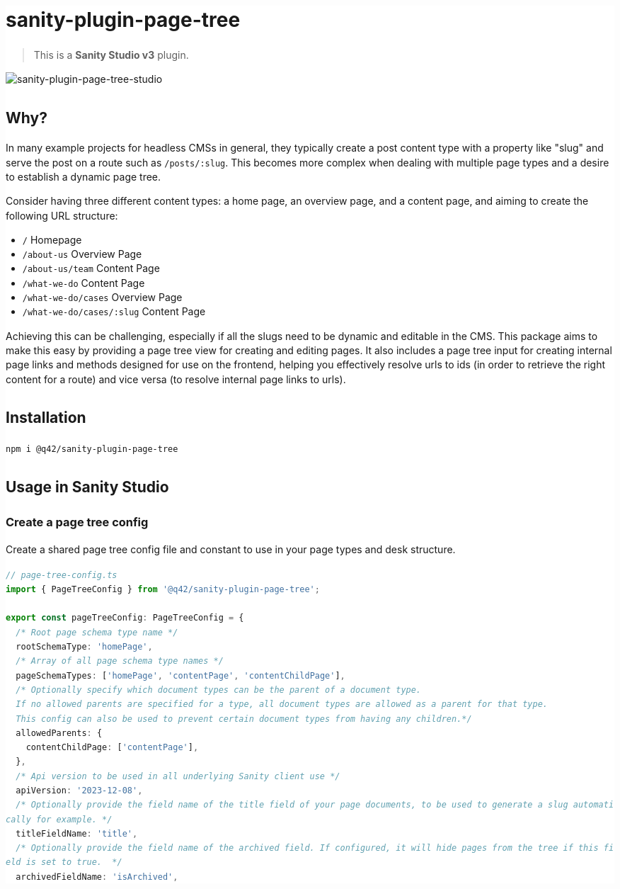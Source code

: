 # sanity-plugin-page-tree

> This is a **Sanity Studio v3** plugin.

![sanity-plugin-page-tree-studio](https://github.com/Q42/sanity-plugin-page-tree/assets/15087372/45ba349c-13f5-482d-8490-44183b7b448d)

## Why?

In many example projects for headless CMSs in general, they typically create a post content type with a property like "slug" and serve the post on a route such as `/posts/:slug`. This becomes more complex when dealing with multiple page types and a desire to establish a dynamic page tree.

Consider having three different content types: a home page, an overview page, and a content page, and aiming to create the following URL structure:

- `/` Homepage
- `/about-us` Overview Page
- `/about-us/team` Content Page
- `/what-we-do` Content Page
- `/what-we-do/cases` Overview Page
- `/what-we-do/cases/:slug` Content Page

Achieving this can be challenging, especially if all the slugs need to be dynamic and editable in the CMS. This package aims to make this easy by providing a page tree view for creating and editing pages. It also includes a page tree input for creating internal page links and methods designed for use on the frontend, helping you effectively resolve urls to ids (in order to retrieve the right content for a route) and vice versa (to resolve internal page links to urls).

## Installation

```sh
npm i @q42/sanity-plugin-page-tree
```

## Usage in Sanity Studio

### Create a page tree config

Create a shared page tree config file and constant to use in your page types and desk structure.

```ts
// page-tree-config.ts
import { PageTreeConfig } from '@q42/sanity-plugin-page-tree';

export const pageTreeConfig: PageTreeConfig = {
  /* Root page schema type name */
  rootSchemaType: 'homePage',
  /* Array of all page schema type names */
  pageSchemaTypes: ['homePage', 'contentPage', 'contentChildPage'],
  /* Optionally specify which document types can be the parent of a document type.
  If no allowed parents are specified for a type, all document types are allowed as a parent for that type.
  This config can also be used to prevent certain document types from having any children.*/
  allowedParents: {
    contentChildPage: ['contentPage'],
  },
  /* Api version to be used in all underlying Sanity client use */
  apiVersion: '2023-12-08',
  /* Optionally provide the field name of the title field of your page documents, to be used to generate a slug automatically for example. */
  titleFieldName: 'title',
  /* Optionally provide the field name of the archived field. If configured, it will hide pages from the tree if this field is set to true.  */
  archivedFieldName: 'isArchived',
```